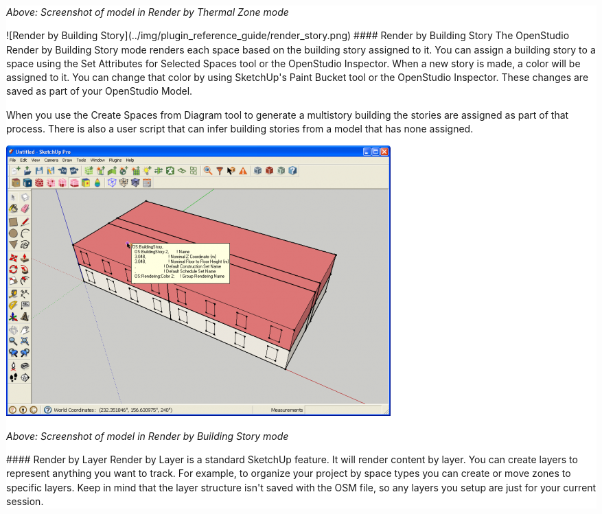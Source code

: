 *Above: Screenshot of model in Render by Thermal Zone mode*
</td>
</tr>
<tr markdown="1">
<td markdown="block">
![Render by Building Story](../img/plugin_reference_guide/render_story.png)
</td>
<td markdown="block">
#### Render by Building Story
The OpenStudio Render by Building Story mode renders each space based on the building story assigned to it. You can assign a building story to a space using the Set Attributes for Selected Spaces tool or the OpenStudio Inspector. When a new story is made, a color will be assigned to it. You can change that color by using SketchUp's Paint Bucket tool or the OpenStudio Inspector. These changes are saved as part of your OpenStudio Model.

When you use the Create Spaces from Diagram tool to generate a multistory building the stories are assigned as part of that process. There is also a user script that can infer building stories from a model that has none assigned.

![Model in Render by Building Story Mode](../img/plugin_reference_guide/width_SU_Info_story.png)

*Above: Screenshot of model in Render by Building Story mode*
</td>
</tr>
<tr markdown="1">
<td markdown="block">
</td>
<td markdown="block">
#### Render by Layer
Render by Layer is a standard SketchUp feature. It will render content by layer. You can create layers to represent anything you want to track. For example, to organize your project by space types you can create or move zones to specific layers. Keep in mind that the layer structure isn't saved with the OSM file, so any layers you setup are just for your current session.
